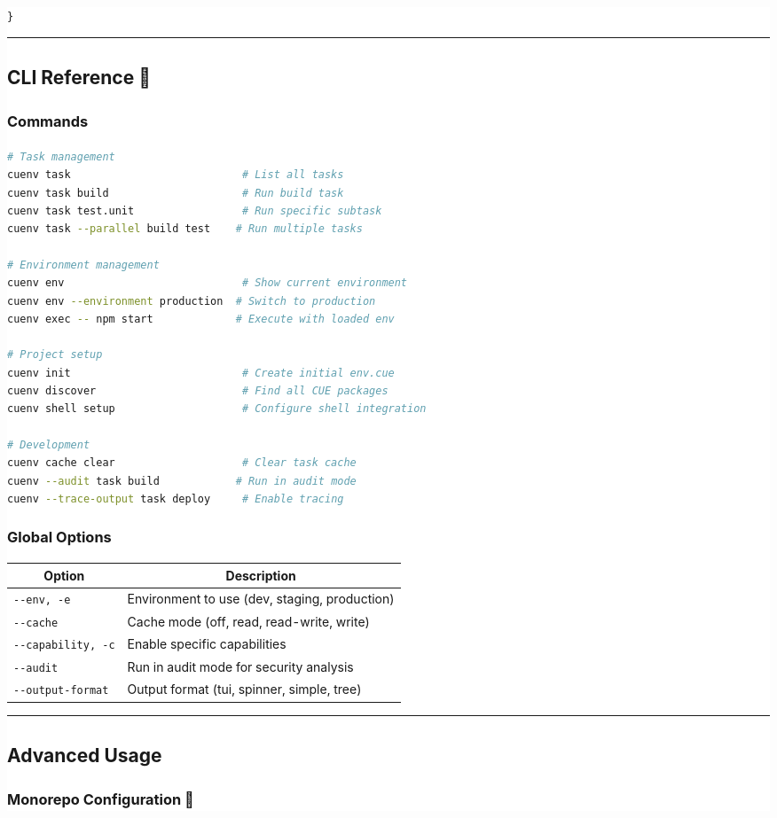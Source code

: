 ```cue
}
```

---

## CLI Reference 🚧

### Commands

```bash
# Task management
cuenv task                           # List all tasks
cuenv task build                     # Run build task
cuenv task test.unit                 # Run specific subtask
cuenv task --parallel build test    # Run multiple tasks

# Environment management
cuenv env                            # Show current environment
cuenv env --environment production  # Switch to production
cuenv exec -- npm start             # Execute with loaded env

# Project setup
cuenv init                           # Create initial env.cue
cuenv discover                       # Find all CUE packages
cuenv shell setup                    # Configure shell integration

# Development
cuenv cache clear                    # Clear task cache
cuenv --audit task build            # Run in audit mode
cuenv --trace-output task deploy     # Enable tracing
```

### Global Options

| Option             | Description                                   |
| ------------------ | --------------------------------------------- |
| `--env, -e`        | Environment to use (dev, staging, production) |
| `--cache`          | Cache mode (off, read, read-write, write)     |
| `--capability, -c` | Enable specific capabilities                  |
| `--audit`          | Run in audit mode for security analysis       |
| `--output-format`  | Output format (tui, spinner, simple, tree)    |

---

## Advanced Usage

### Monorepo Configuration 🚧
